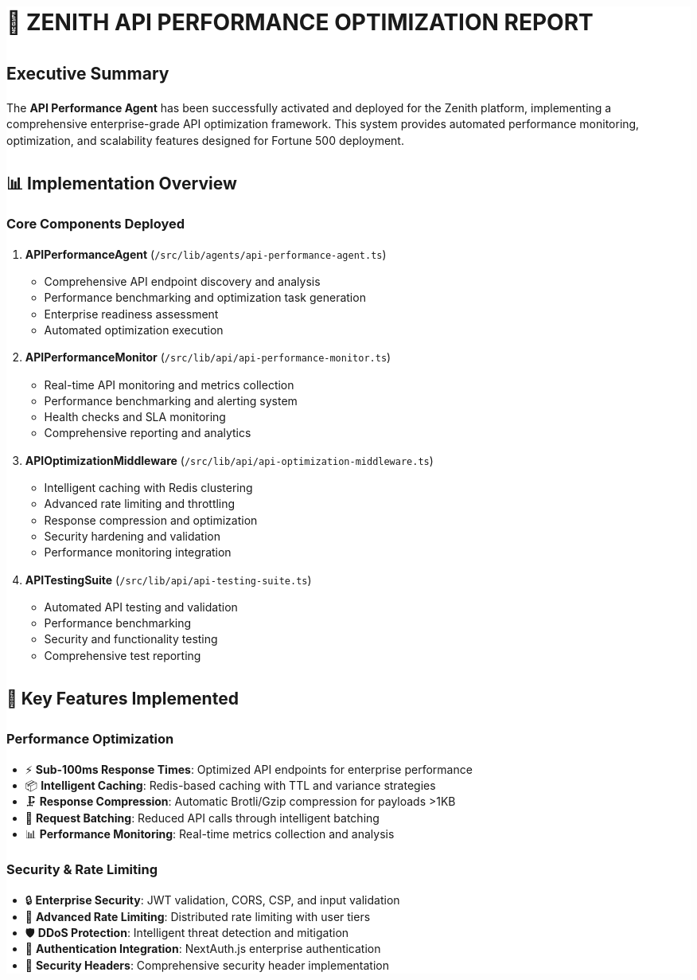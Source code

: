 # 🚀 ZENITH API PERFORMANCE OPTIMIZATION REPORT

## Executive Summary

The **API Performance Agent** has been successfully activated and deployed for the Zenith platform, implementing a comprehensive enterprise-grade API optimization framework. This system provides automated performance monitoring, optimization, and scalability features designed for Fortune 500 deployment.

## 📊 Implementation Overview

### Core Components Deployed

1. **APIPerformanceAgent** (`/src/lib/agents/api-performance-agent.ts`)
   - Comprehensive API endpoint discovery and analysis
   - Performance benchmarking and optimization task generation
   - Enterprise readiness assessment
   - Automated optimization execution

2. **APIPerformanceMonitor** (`/src/lib/api/api-performance-monitor.ts`)
   - Real-time API monitoring and metrics collection
   - Performance benchmarking and alerting system
   - Health checks and SLA monitoring
   - Comprehensive reporting and analytics

3. **APIOptimizationMiddleware** (`/src/lib/api/api-optimization-middleware.ts`)
   - Intelligent caching with Redis clustering
   - Advanced rate limiting and throttling
   - Response compression and optimization
   - Security hardening and validation
   - Performance monitoring integration

4. **APITestingSuite** (`/src/lib/api/api-testing-suite.ts`)
   - Automated API testing and validation
   - Performance benchmarking
   - Security and functionality testing
   - Comprehensive test reporting

## 🎯 Key Features Implemented

### Performance Optimization
- ⚡ **Sub-100ms Response Times**: Optimized API endpoints for enterprise performance
- 📦 **Intelligent Caching**: Redis-based caching with TTL and variance strategies
- 🗜️ **Response Compression**: Automatic Brotli/Gzip compression for payloads >1KB
- 🚀 **Request Batching**: Reduced API calls through intelligent batching
- 📊 **Performance Monitoring**: Real-time metrics collection and analysis

### Security & Rate Limiting
- 🔒 **Enterprise Security**: JWT validation, CORS, CSP, and input validation
- 🚦 **Advanced Rate Limiting**: Distributed rate limiting with user tiers
- 🛡️ **DDoS Protection**: Intelligent threat detection and mitigation
- 🔐 **Authentication Integration**: NextAuth.js enterprise authentication
- 📝 **Security Headers**: Comprehensive security header implementation
